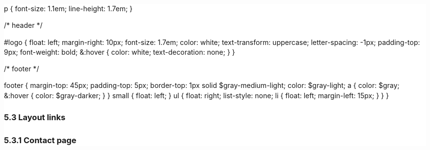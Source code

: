 p {
  font-size: 1.1em;
  line-height: 1.7em;
}


/* header */

#logo {
  float: left;
  margin-right: 10px;
  font-size: 1.7em;
  color: white;
  text-transform: uppercase;
  letter-spacing: -1px;
  padding-top: 9px;
  font-weight: bold;
  &:hover {
    color: white;
    text-decoration: none;
  }
}

/* footer */

footer {
  margin-top: 45px;
  padding-top: 5px;
  border-top: 1px solid $gray-medium-light;
  color: $gray-light;
  a {
    color: $gray;
    &:hover {
      color: $gray-darker;
    }
  }
  small {
    float: left;
  }
  ul {
    float: right;
    list-style: none;
    li {
      float: left;
      margin-left: 15px;
    }
  }
}

### 5.3 Layout links

### 5.3.1 Contact page

